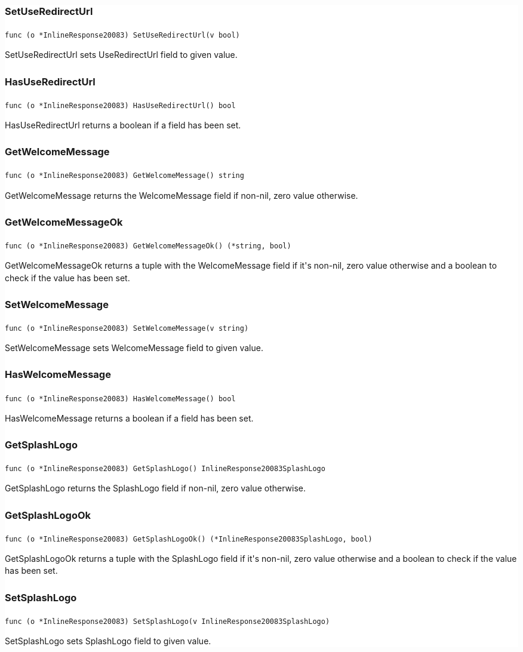### SetUseRedirectUrl

`func (o *InlineResponse20083) SetUseRedirectUrl(v bool)`

SetUseRedirectUrl sets UseRedirectUrl field to given value.

### HasUseRedirectUrl

`func (o *InlineResponse20083) HasUseRedirectUrl() bool`

HasUseRedirectUrl returns a boolean if a field has been set.

### GetWelcomeMessage

`func (o *InlineResponse20083) GetWelcomeMessage() string`

GetWelcomeMessage returns the WelcomeMessage field if non-nil, zero value otherwise.

### GetWelcomeMessageOk

`func (o *InlineResponse20083) GetWelcomeMessageOk() (*string, bool)`

GetWelcomeMessageOk returns a tuple with the WelcomeMessage field if it's non-nil, zero value otherwise
and a boolean to check if the value has been set.

### SetWelcomeMessage

`func (o *InlineResponse20083) SetWelcomeMessage(v string)`

SetWelcomeMessage sets WelcomeMessage field to given value.

### HasWelcomeMessage

`func (o *InlineResponse20083) HasWelcomeMessage() bool`

HasWelcomeMessage returns a boolean if a field has been set.

### GetSplashLogo

`func (o *InlineResponse20083) GetSplashLogo() InlineResponse20083SplashLogo`

GetSplashLogo returns the SplashLogo field if non-nil, zero value otherwise.

### GetSplashLogoOk

`func (o *InlineResponse20083) GetSplashLogoOk() (*InlineResponse20083SplashLogo, bool)`

GetSplashLogoOk returns a tuple with the SplashLogo field if it's non-nil, zero value otherwise
and a boolean to check if the value has been set.

### SetSplashLogo

`func (o *InlineResponse20083) SetSplashLogo(v InlineResponse20083SplashLogo)`

SetSplashLogo sets SplashLogo field to given value.
